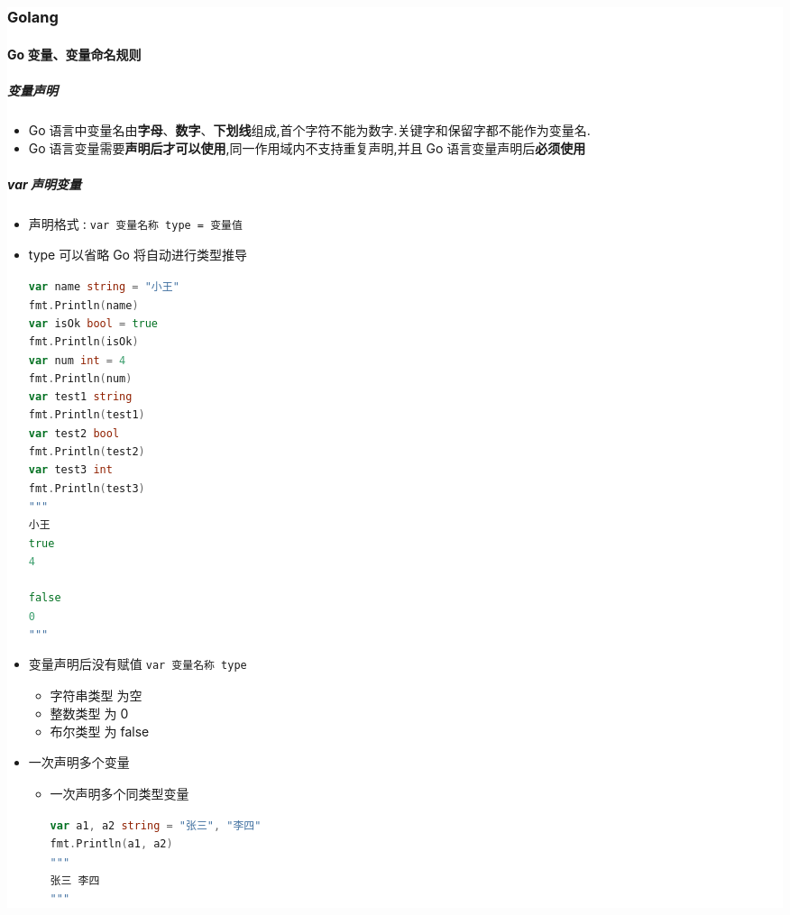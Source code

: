 ### Golang

#### Go 变量、变量命名规则

##### 变量声明

+ Go 语言中变量名由**字母**、**数字**、**下划线**组成,首个字符不能为数字.关键字和保留字都不能作为变量名.
+ Go 语言变量需要**声明后才可以使用**,同一作用域内不支持重复声明,并且 Go 语言变量声明后**必须使用** 

##### var 声明变量

+ 声明格式 : `var 变量名称 type = 变量值` 

+ type 可以省略 Go 将自动进行类型推导

  ```go
  var name string = "小王"
  fmt.Println(name)
  var isOk bool = true
  fmt.Println(isOk)
  var num int = 4
  fmt.Println(num)
  var test1 string
  fmt.Println(test1)
  var test2 bool
  fmt.Println(test2)
  var test3 int
  fmt.Println(test3)
  """
  小王
  true
  4
  
  false
  0
  """
  ```

+ 变量声明后没有赋值 `var 变量名称 type`

  + 字符串类型 为空
  + 整数类型 为 0
  + 布尔类型 为 false

+ 一次声明多个变量

  + 一次声明多个同类型变量

    ```go
    var a1, a2 string = "张三", "李四"
    fmt.Println(a1, a2)
    """
    张三 李四
    """
    ```
